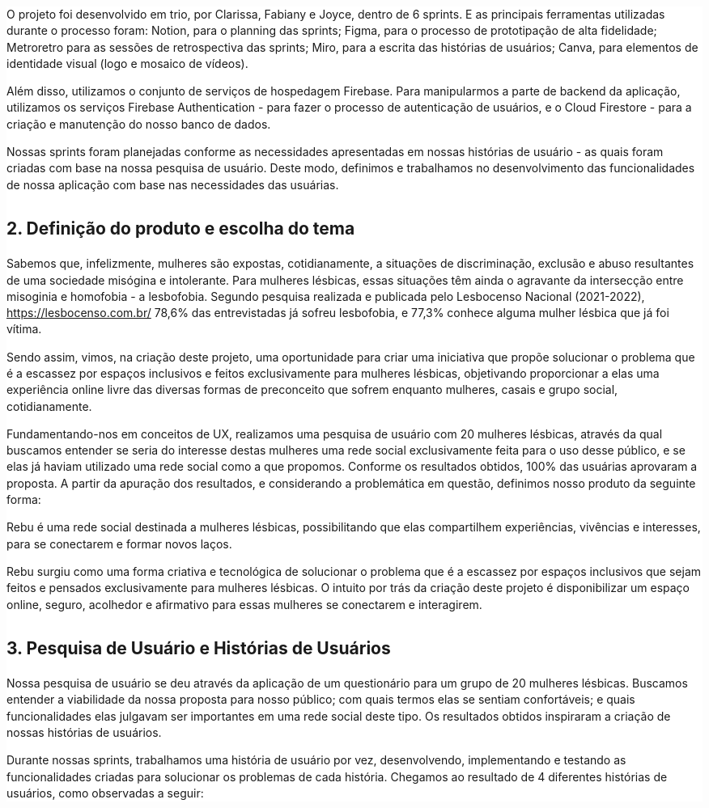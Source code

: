 O projeto foi desenvolvido em trio, por Clarissa, Fabiany e Joyce, dentro de 6 sprints. E as principais ferramentas utilizadas durante o processo foram: Notion, para o planning das sprints; Figma, para o processo de prototipação de alta fidelidade; Metroretro para as sessões de retrospectiva das sprints; Miro, para a escrita das histórias de usuários; Canva, para elementos de identidade visual (logo e mosaico de vídeos). 

Além disso, utilizamos o conjunto de serviços de hospedagem Firebase. Para manipularmos a parte de backend da aplicação, utilizamos os serviços Firebase Authentication - para fazer o processo de autenticação de usuários, e o Cloud Firestore - para a criação e manutenção do nosso banco de dados. 

Nossas sprints foram planejadas conforme as necessidades apresentadas em nossas histórias de usuário - as quais foram criadas com base na nossa pesquisa de usuário. Deste modo, definimos e trabalhamos no desenvolvimento das funcionalidades de nossa aplicação com base nas necessidades das usuárias. 


## 2. Definição do produto e escolha do tema

Sabemos que, infelizmente, mulheres são expostas, cotidianamente, a situações de discriminação, exclusão e abuso resultantes de uma sociedade misógina e intolerante. 
Para mulheres lésbicas, essas situações têm ainda o agravante da intersecção entre misoginia e homofobia - a lesbofobia. Segundo pesquisa realizada e publicada pelo Lesbocenso Nacional (2021-2022), https://lesbocenso.com.br/ 78,6% das entrevistadas já sofreu lesbofobia, e 77,3% conhece alguma mulher lésbica que já foi vítima. 

Sendo assim, vimos, na criação deste projeto, uma oportunidade para criar uma iniciativa que propõe solucionar o problema que é a escassez por espaços inclusivos e feitos exclusivamente para mulheres lésbicas, objetivando proporcionar a elas uma experiência online livre das diversas formas de preconceito que sofrem enquanto mulheres, casais e grupo social, cotidianamente. 

Fundamentando-nos em conceitos de UX, realizamos uma pesquisa de usuário com 20 mulheres lésbicas, através da qual buscamos entender se seria do interesse destas mulheres uma rede social exclusivamente feita para o uso desse público, e se elas já haviam utilizado uma rede social como a que propomos. Conforme os resultados obtidos, 100% das usuárias aprovaram a proposta. A partir da apuração dos resultados, e considerando a problemática em questão, definimos nosso produto da seguinte forma: 

Rebu é uma rede social destinada a mulheres lésbicas, possibilitando que elas compartilhem experiências, vivências e interesses,  para se conectarem e formar novos laços.  

Rebu surgiu como uma forma criativa e tecnológica de solucionar o problema que é a escassez por espaços inclusivos que sejam feitos e pensados exclusivamente para mulheres lésbicas. O intuito por trás da criação deste projeto é disponibilizar um espaço online, seguro, acolhedor e afirmativo para essas mulheres se conectarem e interagirem.
 

## 3. Pesquisa de Usuário e Histórias de Usuários

Nossa pesquisa de usuário se deu através da aplicação de um questionário para um grupo de 20 mulheres lésbicas. Buscamos entender a viabilidade da nossa proposta para nosso público; com quais termos elas se sentiam confortáveis; e quais funcionalidades elas julgavam ser importantes em uma rede social deste tipo. Os resultados obtidos inspiraram a criação de nossas histórias de usuários.

Durante nossas sprints, trabalhamos uma história de usuário por vez, desenvolvendo, implementando e testando as funcionalidades criadas para solucionar os problemas de cada história. Chegamos ao resultado de 4 diferentes histórias de usuários, como observadas a seguir:
